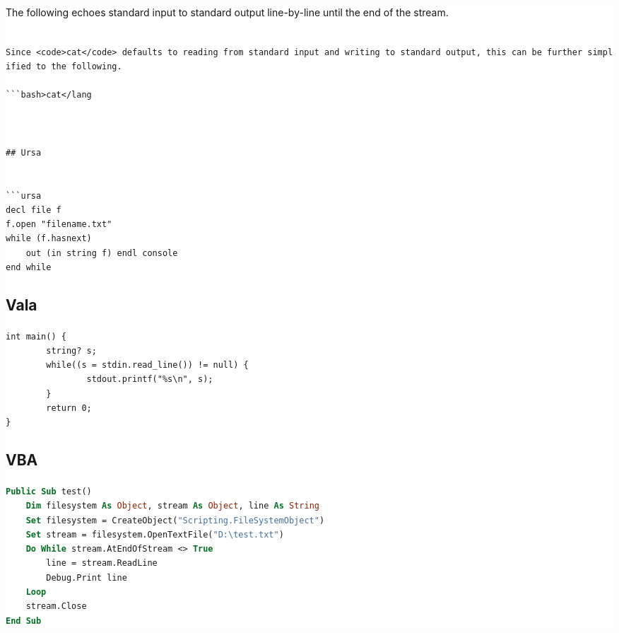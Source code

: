The following echoes standard input to standard output line-by-line until the end of the stream.

```bash>cat < /dev/stdin > /dev/stdout</lang

Since <code>cat</code> defaults to reading from standard input and writing to standard output, this can be further simplified to the following.

```bash>cat</lang



## Ursa


```ursa
decl file f
f.open "filename.txt"
while (f.hasnext)
	out (in string f) endl console
end while
```



## Vala


```vala
int main() {
        string? s;
        while((s = stdin.read_line()) != null) {
                stdout.printf("%s\n", s);
        }
        return 0;
}
```



## VBA


```vb
Public Sub test()
    Dim filesystem As Object, stream As Object, line As String
    Set filesystem = CreateObject("Scripting.FileSystemObject")
    Set stream = filesystem.OpenTextFile("D:\test.txt")
    Do While stream.AtEndOfStream <> True
        line = stream.ReadLine
        Debug.Print line
    Loop
    stream.Close
End Sub
```


